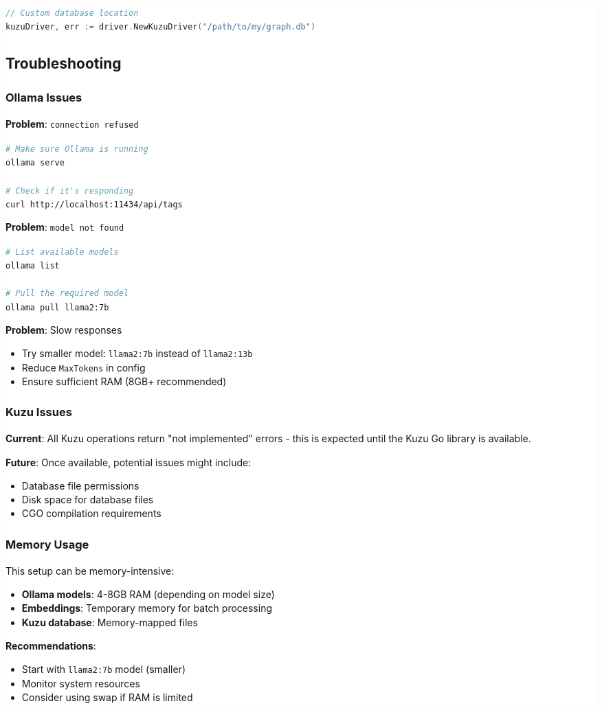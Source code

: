 ```go
// Custom database location
kuzuDriver, err := driver.NewKuzuDriver("/path/to/my/graph.db")
```

## Troubleshooting

### Ollama Issues

**Problem**: `connection refused`
```bash
# Make sure Ollama is running
ollama serve

# Check if it's responding
curl http://localhost:11434/api/tags
```

**Problem**: `model not found`
```bash
# List available models
ollama list

# Pull the required model
ollama pull llama2:7b
```

**Problem**: Slow responses
- Try smaller model: `llama2:7b` instead of `llama2:13b`
- Reduce `MaxTokens` in config
- Ensure sufficient RAM (8GB+ recommended)

### Kuzu Issues

**Current**: All Kuzu operations return "not implemented" errors - this is expected until the Kuzu Go library is available.

**Future**: Once available, potential issues might include:
- Database file permissions
- Disk space for database files
- CGO compilation requirements

### Memory Usage

This setup can be memory-intensive:
- **Ollama models**: 4-8GB RAM (depending on model size)
- **Embeddings**: Temporary memory for batch processing
- **Kuzu database**: Memory-mapped files

**Recommendations**:
- Start with `llama2:7b` model (smaller)
- Monitor system resources
- Consider using swap if RAM is limited
